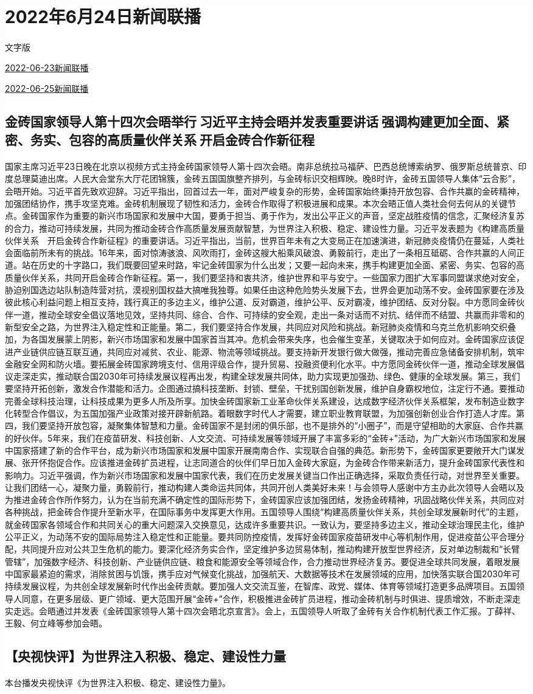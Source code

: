 







# 2022年6月24日新闻联播
 文字版








[2022-06-23新闻联播](/xinwenlianbo/20220623)


[2022-06-25新闻联播](/xinwenlianbo/20220625)





## 金砖国家领导人第十四次会晤举行 习近平主持会晤并发表重要讲话 强调构建更加全面、紧密、务实、包容的高质量伙伴关系 开启金砖合作新征程


国家主席习近平23日晚在北京以视频方式主持金砖国家领导人第十四次会晤。南非总统拉马福萨、巴西总统博索纳罗、俄罗斯总统普京、印度总理莫迪出席。人民大会堂东大厅花团锦簇，金砖五国国旗整齐排列，与金砖标识交相辉映。晚8时许，金砖五国领导人集体“云合影”，会晤开始。习近平首先致欢迎辞。习近平指出，回首过去一年，面对严峻复杂的形势，金砖国家始终秉持开放包容、合作共赢的金砖精神，加强团结协作，携手攻坚克难。金砖机制展现了韧性和活力，金砖合作取得了积极进展和成果。本次会晤正值人类社会何去何从的关键节点。金砖国家作为重要的新兴市场国家和发展中大国，要勇于担当、勇于作为，发出公平正义的声音，坚定战胜疫情的信念，汇聚经济复苏的合力，推动可持续发展，共同为推动金砖合作高质量发展贡献智慧，为世界注入积极、稳定、建设性力量。习近平发表题为《构建高质量伙伴关系　开启金砖合作新征程》的重要讲话。习近平指出，当前，世界百年未有之大变局正在加速演进，新冠肺炎疫情仍在蔓延，人类社会面临前所未有的挑战。16年来，面对惊涛骇浪、风吹雨打，金砖这艘大船乘风破浪、勇毅前行，走出了一条相互砥砺、合作共赢的人间正道。站在历史的十字路口，我们既要回望来时路，牢记金砖国家为什么出发；又要一起向未来，携手构建更加全面、紧密、务实、包容的高质量伙伴关系，共同开启金砖合作新征程。第一，我们要坚持和衷共济，维护世界和平与安宁。一些国家力图扩大军事同盟谋求绝对安全，胁迫别国选边站队制造阵营对抗，漠视别国权益大搞唯我独尊。如果任由这种危险势头发展下去，世界会更加动荡不安。金砖国家要在涉及彼此核心利益问题上相互支持，践行真正的多边主义，维护公道、反对霸道，维护公平、反对霸凌，维护团结、反对分裂。中方愿同金砖伙伴一道，推动全球安全倡议落地见效，坚持共同、综合、合作、可持续的安全观，走出一条对话而不对抗、结伴而不结盟、共赢而非零和的新型安全之路，为世界注入稳定性和正能量。第二，我们要坚持合作发展，共同应对风险和挑战。新冠肺炎疫情和乌克兰危机影响交织叠加，为各国发展蒙上阴影，新兴市场国家和发展中国家首当其冲。危机会带来失序，也会催生变革，关键取决于如何应对。金砖国家应该促进产业链供应链互联互通，共同应对减贫、农业、能源、物流等领域挑战。要支持新开发银行做大做强，推动完善应急储备安排机制，筑牢金融安全网和防火墙。要拓展金砖国家跨境支付、信用评级合作，提升贸易、投融资便利化水平。中方愿同金砖伙伴一道，推动全球发展倡议走深走实，推动联合国2030年可持续发展议程再出发，构建全球发展共同体，助力实现更加强劲、绿色、健康的全球发展。第三，我们要坚持开拓创新，激发合作潜能和活力。企图通过搞科技垄断、封锁、壁垒，干扰别国创新发展，维护自身霸权地位，注定行不通。要推动完善全球科技治理，让科技成果为更多人所及所享。加快金砖国家新工业革命伙伴关系建设，达成数字经济伙伴关系框架，发布制造业数字化转型合作倡议，为五国加强产业政策对接开辟新航路。着眼数字时代人才需要，建立职业教育联盟，为加强创新创业合作打造人才库。第四，我们要坚持开放包容，凝聚集体智慧和力量。金砖国家不是封闭的俱乐部，也不是排外的“小圈子”，而是守望相助的大家庭、合作共赢的好伙伴。5年来，我们在疫苗研发、科技创新、人文交流、可持续发展等领域开展了丰富多彩的“金砖+”活动，为广大新兴市场国家和发展中国家搭建了新的合作平台，成为新兴市场国家和发展中国家开展南南合作、实现联合自强的典范。新形势下，金砖国家更要敞开大门谋发展、张开怀抱促合作。应该推进金砖扩员进程，让志同道合的伙伴们早日加入金砖大家庭，为金砖合作带来新活力，提升金砖国家代表性和影响力。习近平强调，作为新兴市场国家和发展中国家代表，我们在历史发展关键当口作出正确选择，采取负责任行动，对世界至关重要。让我们团结一心，凝聚力量，勇毅前行，推动构建人类命运共同体，共同开创人类美好未来！与会领导人感谢中方主办此次领导人会晤以及为推进金砖合作所作努力，认为在当前充满不确定性的国际形势下，金砖国家应该加强团结，发扬金砖精神，巩固战略伙伴关系，共同应对各种挑战，把金砖合作提升至新水平，在国际事务中发挥更大作用。五国领导人围绕“构建高质量伙伴关系，共创全球发展新时代”的主题，就金砖国家各领域合作和共同关心的重大问题深入交换意见，达成许多重要共识。一致认为，要坚持多边主义，推动全球治理民主化，维护公平正义，为动荡不安的国际局势注入稳定性和正能量。要共同防控疫情，发挥好金砖国家疫苗研发中心等机制作用，促进疫苗公平合理分配，共同提升应对公共卫生危机的能力。要深化经济务实合作，坚定维护多边贸易体制，推动构建开放型世界经济，反对单边制裁和“长臂管辖”，加强数字经济、科技创新、产业链供应链、粮食和能源安全等领域合作，合力推动世界经济复苏。要促进全球共同发展，着眼发展中国家最紧迫的需求，消除贫困与饥饿，携手应对气候变化挑战，加强航天、大数据等技术在发展领域的应用，加快落实联合国2030年可持续发展议程，为共创全球发展新时代作出金砖贡献。要加强人文交流互鉴，在智库、政党、媒体、体育等领域打造更多品牌项目。五国领导人同意，在更多层级、更广领域、更大范围开展“金砖+”合作，积极推进金砖扩员进程，推动金砖机制与时俱进、提质增效，不断走深走实走远。会晤通过并发表《金砖国家领导人第十四次会晤北京宣言》。会上，五国领导人听取了金砖有关合作机制代表工作汇报。丁薛祥、王毅、何立峰等参加会晤。


## 【央视快评】为世界注入积极、稳定、建设性力量


本台播发央视快评《为世界注入积极、稳定、建设性力量》。
